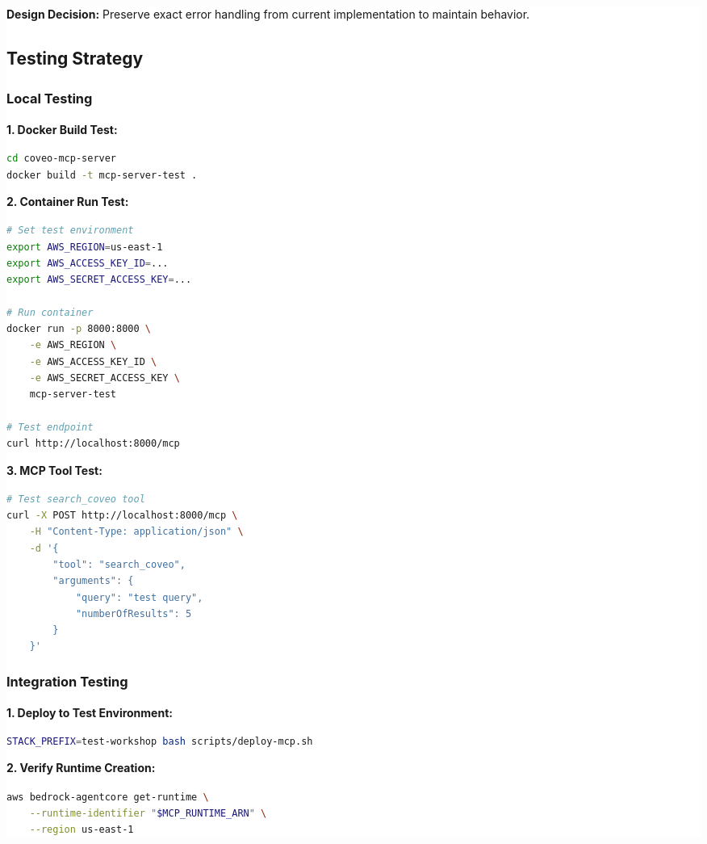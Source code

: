 **Design Decision:** Preserve exact error handling from current implementation to maintain behavior.

## Testing Strategy

### Local Testing

**1. Docker Build Test:**
```bash
cd coveo-mcp-server
docker build -t mcp-server-test .
```

**2. Container Run Test:**
```bash
# Set test environment
export AWS_REGION=us-east-1
export AWS_ACCESS_KEY_ID=...
export AWS_SECRET_ACCESS_KEY=...

# Run container
docker run -p 8000:8000 \
    -e AWS_REGION \
    -e AWS_ACCESS_KEY_ID \
    -e AWS_SECRET_ACCESS_KEY \
    mcp-server-test

# Test endpoint
curl http://localhost:8000/mcp
```

**3. MCP Tool Test:**
```bash
# Test search_coveo tool
curl -X POST http://localhost:8000/mcp \
    -H "Content-Type: application/json" \
    -d '{
        "tool": "search_coveo",
        "arguments": {
            "query": "test query",
            "numberOfResults": 5
        }
    }'
```

### Integration Testing

**1. Deploy to Test Environment:**
```bash
STACK_PREFIX=test-workshop bash scripts/deploy-mcp.sh
```

**2. Verify Runtime Creation:**
```bash
aws bedrock-agentcore get-runtime \
    --runtime-identifier "$MCP_RUNTIME_ARN" \
    --region us-east-1
```
